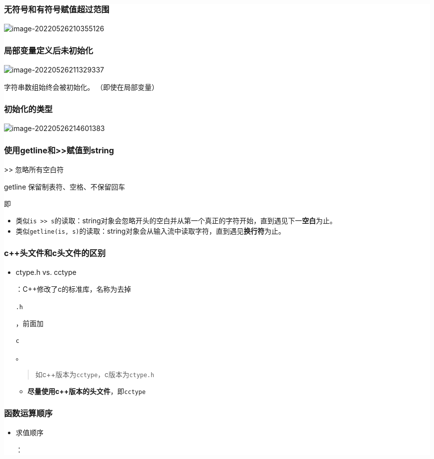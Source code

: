 ### 无符号和有符号赋值超过范围

![image-20220526210355126](C:\Users\Delicious\AppData\Roaming\Typora\typora-user-images\image-20220526210355126.png)



### 局部变量定义后未初始化

![image-20220526211329337](C:\Users\Delicious\AppData\Roaming\Typora\typora-user-images\image-20220526211329337.png)

字符串数组始终会被初始化。  （即使在局部变量）



### 初始化的类型

![image-20220526214601383](C:\Users\Delicious\AppData\Roaming\Typora\typora-user-images\image-20220526214601383.png)



### 使用getline和>>赋值到string

\>> 忽略所有空白符

getline  保留制表符、空格、不保留回车

即

- 类似`is >> s`的读取：string对象会忽略开头的空白并从第一个真正的字符开始，直到遇见下一**空白**为止。
- 类似`getline(is, s)`的读取：string对象会从输入流中读取字符，直到遇见**换行符**为止。

### c++头文件和c头文件的区别

- ctype.h vs. cctype

  ：C++修改了c的标准库，名称为去掉

  ```
  .h
  ```

  ，前面加

  ```
  c
  ```

  。

  > 如c++版本为`cctype`，c版本为`ctype.h`

  - **尽量使用c++版本的头文件**，即`cctype`



### 函数运算顺序

- 求值顺序

  ：
